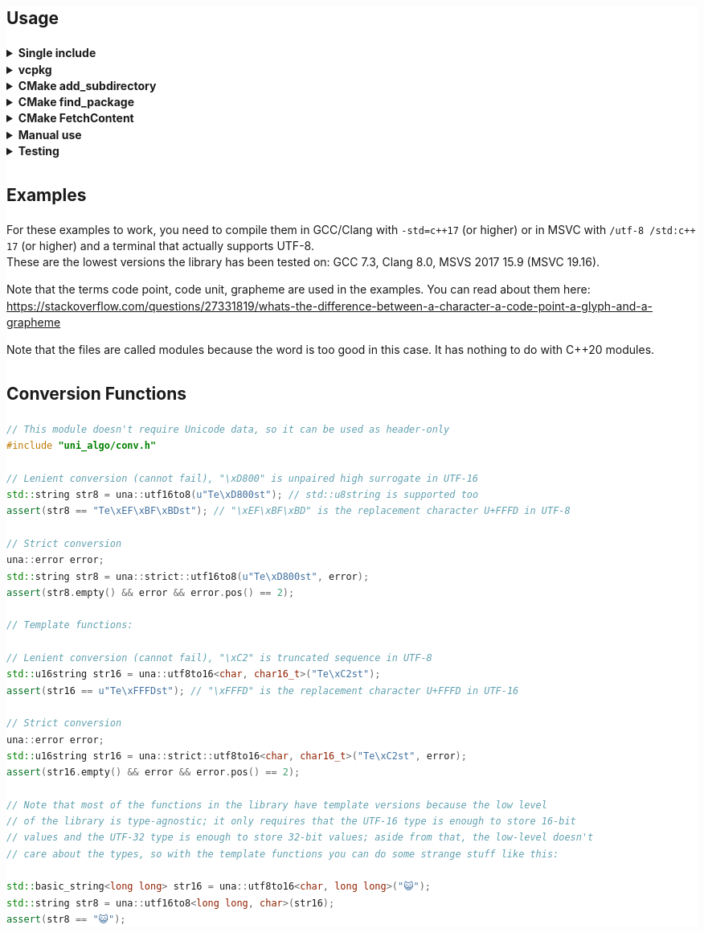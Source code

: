 ## Usage

<details><summary><b>Single include</b></summary></details>

<details><summary><b>vcpkg</b></summary></details>

<details><summary><b>CMake add_subdirectory</b></summary></details>

<details><summary><b>CMake find_package</b></summary></details>

<details><summary><b>CMake FetchContent</b></summary></details>

<details><summary><b>Manual use</b></summary></details>

<details><summary><b>Testing</b></summary></details>

## Examples

For these examples to work, you need to compile them in GCC/Clang with `-std=c++17` (or higher)
or in MSVC with `/utf-8 /std:c++17` (or higher) and a terminal that actually supports UTF-8.<br>
These are the lowest versions the library has been tested on: GCC 7.3, Clang 8.0, MSVS 2017 15.9 (MSVC 19.16).

Note that the terms code point, code unit, grapheme are used in the examples.
You can read about them here:
https://stackoverflow.com/questions/27331819/whats-the-difference-between-a-character-a-code-point-a-glyph-and-a-grapheme

Note that the files are called modules because the word is too good in this case.
It has nothing to do with C++20 modules.

## Conversion Functions
```cpp
// This module doesn't require Unicode data, so it can be used as header-only
#include "uni_algo/conv.h"

// Lenient conversion (cannot fail), "\xD800" is unpaired high surrogate in UTF-16
std::string str8 = una::utf16to8(u"Te\xD800st"); // std::u8string is supported too
assert(str8 == "Te\xEF\xBF\xBDst"); // "\xEF\xBF\xBD" is the replacement character U+FFFD in UTF-8

// Strict conversion
una::error error;
std::string str8 = una::strict::utf16to8(u"Te\xD800st", error);
assert(str8.empty() && error && error.pos() == 2);

// Template functions:

// Lenient conversion (cannot fail), "\xC2" is truncated sequence in UTF-8
std::u16string str16 = una::utf8to16<char, char16_t>("Te\xC2st");
assert(str16 == u"Te\xFFFDst"); // "\xFFFD" is the replacement character U+FFFD in UTF-16

// Strict conversion
una::error error;
std::u16string str16 = una::strict::utf8to16<char, char16_t>("Te\xC2st", error);
assert(str16.empty() && error && error.pos() == 2);

// Note that most of the functions in the library have template versions because the low level
// of the library is type-agnostic; it only requires that the UTF-16 type is enough to store 16-bit
// values and the UTF-32 type is enough to store 32-bit values; aside from that, the low-level doesn't
// care about the types, so with the template functions you can do some strange stuff like this:

std::basic_string<long long> str16 = una::utf8to16<char, long long>("😺");
std::string str8 = una::utf16to8<long long, char>(str16);
assert(str8 == "😺");

```